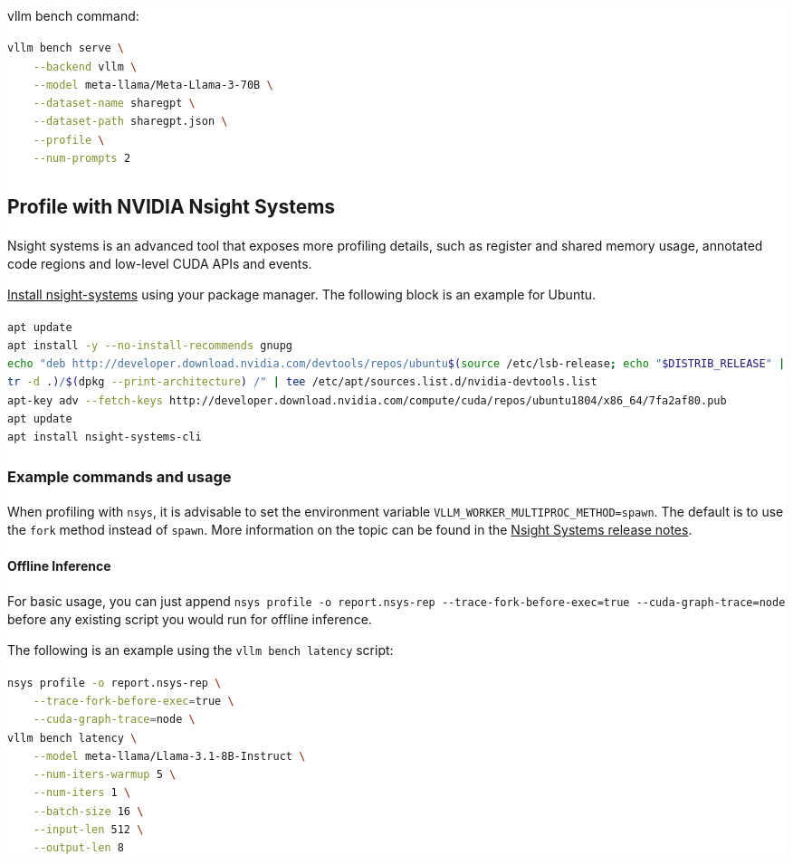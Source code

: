 vllm bench command:

```bash
vllm bench serve \
    --backend vllm \
    --model meta-llama/Meta-Llama-3-70B \
    --dataset-name sharegpt \
    --dataset-path sharegpt.json \
    --profile \
    --num-prompts 2
```

## Profile with NVIDIA Nsight Systems

Nsight systems is an advanced tool that exposes more profiling details, such as register and shared memory usage, annotated code regions and low-level CUDA APIs and events.

[Install nsight-systems](https://docs.nvidia.com/nsight-systems/InstallationGuide/index.html) using your package manager.
The following block is an example for Ubuntu.

```bash
apt update
apt install -y --no-install-recommends gnupg
echo "deb http://developer.download.nvidia.com/devtools/repos/ubuntu$(source /etc/lsb-release; echo "$DISTRIB_RELEASE" | tr -d .)/$(dpkg --print-architecture) /" | tee /etc/apt/sources.list.d/nvidia-devtools.list
apt-key adv --fetch-keys http://developer.download.nvidia.com/compute/cuda/repos/ubuntu1804/x86_64/7fa2af80.pub
apt update
apt install nsight-systems-cli
```

### Example commands and usage

When profiling with `nsys`, it is advisable to set the environment variable `VLLM_WORKER_MULTIPROC_METHOD=spawn`. The default is to use the `fork` method instead of `spawn`. More information on the topic can be found in the [Nsight Systems release notes](https://docs.nvidia.com/nsight-systems/ReleaseNotes/index.html#general-issues).

#### Offline Inference

For basic usage, you can just append `nsys profile -o report.nsys-rep --trace-fork-before-exec=true --cuda-graph-trace=node` before any existing script you would run for offline inference.

The following is an example using the `vllm bench latency` script:

```bash
nsys profile -o report.nsys-rep \
    --trace-fork-before-exec=true \
    --cuda-graph-trace=node \
vllm bench latency \
    --model meta-llama/Llama-3.1-8B-Instruct \
    --num-iters-warmup 5 \
    --num-iters 1 \
    --batch-size 16 \
    --input-len 512 \
    --output-len 8
```
